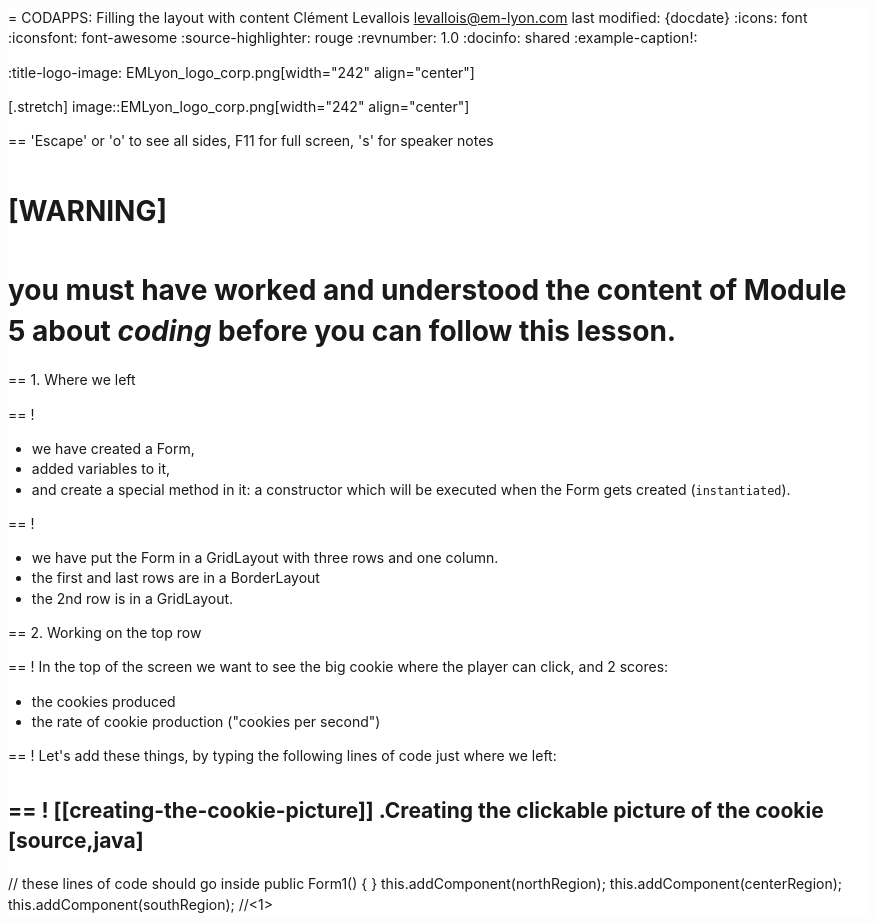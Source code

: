 = CODAPPS: Filling the layout with content
Clément Levallois <levallois@em-lyon.com>
last modified: {docdate}
:icons: font
:iconsfont: font-awesome
:source-highlighter: rouge
:revnumber: 1.0
:docinfo: shared
:example-caption!:


:title-logo-image: EMLyon_logo_corp.png[width="242" align="center"]

[.stretch]
image::EMLyon_logo_corp.png[width="242" align="center"]


==  'Escape' or 'o' to see all sides, F11 for full screen, 's' for speaker notes

[WARNING]
====
you must have worked and understood the content of Module 5 about *coding* before you can follow this lesson.
====

==  1. Where we left

==  !
- we have created a Form,
- added variables to it,
- and create a special method in it: a constructor which will be executed when the Form gets created (`instantiated`).

==  !
- we have put the Form in a GridLayout with three rows and one column.
- the first and last rows are in a BorderLayout
- the 2nd row is in a GridLayout.

==  2. Working on the top row

==  !
In the top of the screen we want to see the big cookie where the player can click, and 2 scores:

- the cookies produced
- the rate of cookie production ("cookies per second")

==  !
Let's add these things, by typing the following lines of code just where we left:

==  !
[[creating-the-cookie-picture]]
.Creating the clickable picture of the cookie
[source,java]
----
// these lines of code should go inside  public Form1() { }
this.addComponent(northRegion);
this.addComponent(centerRegion);
this.addComponent(southRegion); //<1>
